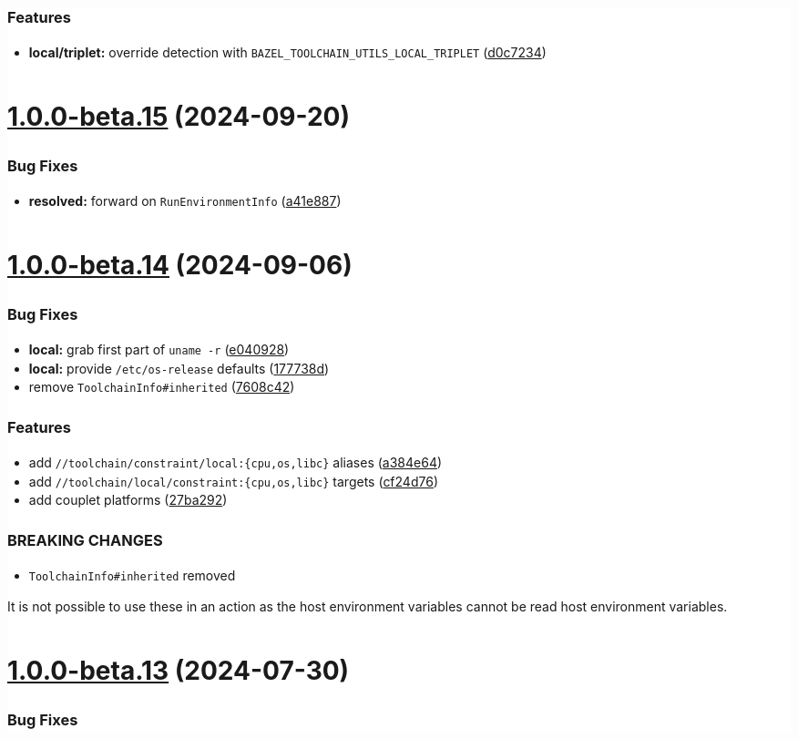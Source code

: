 ### Features

- **local/triplet:** override detection with `BAZEL_TOOLCHAIN_UTILS_LOCAL_TRIPLET` ([d0c7234](https://git.gitlab.arm.com/bazel/toolchain_utils/commit/d0c72342657a67939d95371d725e2c79191a1942))

# [1.0.0-beta.15](https://git.gitlab.arm.com/bazel/toolchain_utils/compare/v1.0.0-beta.14...v1.0.0-beta.15) (2024-09-20)

### Bug Fixes

- **resolved:** forward on `RunEnvironmentInfo` ([a41e887](https://git.gitlab.arm.com/bazel/toolchain_utils/commit/a41e8878edfb0b9e71d3c504111a956bfd6ddc14))

# [1.0.0-beta.14](https://git.gitlab.arm.com/bazel/toolchain_utils/compare/v1.0.0-beta.13...v1.0.0-beta.14) (2024-09-06)

### Bug Fixes

- **local:** grab first part of `uname -r` ([e040928](https://git.gitlab.arm.com/bazel/toolchain_utils/commit/e040928dc9ba3ba87e6feedbe3850d751a0896a2))
- **local:** provide `/etc/os-release` defaults ([177738d](https://git.gitlab.arm.com/bazel/toolchain_utils/commit/177738d71b8b50b0c13a02c494f6cf04d93bd316))
- remove `ToolchainInfo#inherited` ([7608c42](https://git.gitlab.arm.com/bazel/toolchain_utils/commit/7608c42b57f6c2b7b9db4b61aed54a3fc27557d7))

### Features

- add `//toolchain/constraint/local:{cpu,os,libc}` aliases ([a384e64](https://git.gitlab.arm.com/bazel/toolchain_utils/commit/a384e6491bbad9975e4cf9ce5e16758e8e6b7c01))
- add `//toolchain/local/constraint:{cpu,os,libc}` targets ([cf24d76](https://git.gitlab.arm.com/bazel/toolchain_utils/commit/cf24d7609f95b765698181a24a370fc4b5c160ac))
- add couplet platforms ([27ba292](https://git.gitlab.arm.com/bazel/toolchain_utils/commit/27ba292a92948f25e8b429d25b463f47727c8597))

### BREAKING CHANGES

- `ToolchainInfo#inherited` removed

It is not possible to use these in an action as the host
environment variables cannot be read host environment variables.

# [1.0.0-beta.13](https://git.gitlab.arm.com/bazel/toolchain_utils/compare/v1.0.0-beta.12...v1.0.0-beta.13) (2024-07-30)

### Bug Fixes
